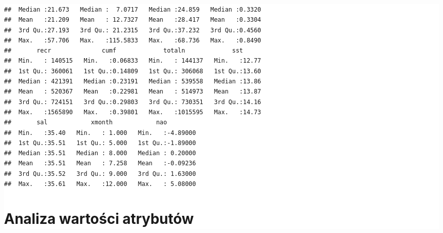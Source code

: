     ##  Median :21.673   Median :  7.0717   Median :24.859   Median :0.3320  
    ##  Mean   :21.209   Mean   : 12.7327   Mean   :28.417   Mean   :0.3304  
    ##  3rd Qu.:27.193   3rd Qu.: 21.2315   3rd Qu.:37.232   3rd Qu.:0.4560  
    ##  Max.   :57.706   Max.   :115.5833   Max.   :68.736   Max.   :0.8490  
    ##       recr              cumf             totaln             sst       
    ##  Min.   : 140515   Min.   :0.06833   Min.   : 144137   Min.   :12.77  
    ##  1st Qu.: 360061   1st Qu.:0.14809   1st Qu.: 306068   1st Qu.:13.60  
    ##  Median : 421391   Median :0.23191   Median : 539558   Median :13.86  
    ##  Mean   : 520367   Mean   :0.22981   Mean   : 514973   Mean   :13.87  
    ##  3rd Qu.: 724151   3rd Qu.:0.29803   3rd Qu.: 730351   3rd Qu.:14.16  
    ##  Max.   :1565890   Max.   :0.39801   Max.   :1015595   Max.   :14.73  
    ##       sal            xmonth            nao          
    ##  Min.   :35.40   Min.   : 1.000   Min.   :-4.89000  
    ##  1st Qu.:35.51   1st Qu.: 5.000   1st Qu.:-1.89000  
    ##  Median :35.51   Median : 8.000   Median : 0.20000  
    ##  Mean   :35.51   Mean   : 7.258   Mean   :-0.09236  
    ##  3rd Qu.:35.52   3rd Qu.: 9.000   3rd Qu.: 1.63000  
    ##  Max.   :35.61   Max.   :12.000   Max.   : 5.08000

Analiza wartości atrybutów
==========================
